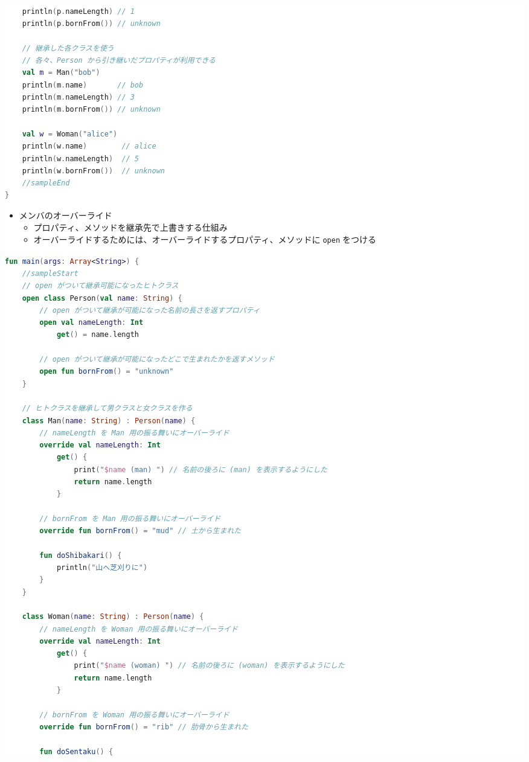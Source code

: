 ```kotlin
    println(p.nameLength) // 1
    println(p.bornFrom()) // unknown

    // 継承した各クラスを使う
    // 各々、Person から引き継いだプロパティが利用できる
    val m = Man("bob")
    println(m.name)       // bob  
    println(m.nameLength) // 3  
    println(m.bornFrom()) // unknown

    val w = Woman("alice")
    println(w.name)        // alice
    println(w.nameLength)  // 5
    println(w.bornFrom())  // unknown
    //sampleEnd
}
```

* メンバのオーバーライド
  * プロパティ、メソッドを継承先で上書きする仕組み
  * オーバーライドするためには、オーバーライドするプロパティ、メソッドに `open` をつける

```kotlin
fun main(args: Array<String>) {
    //sampleStart
    // open がついて継承可能になったヒトクラス
    open class Person(val name: String) {
        // open がついて継承が可能になった名前の長さを返すプロパティ
        open val nameLength: Int
            get() = name.length

        // open がついて継承が可能になったどこで生まれたかを返すメソッド
        open fun bornFrom() = "unknown"
    }

    // ヒトクラスを継承して男クラスと女クラスを作る
    class Man(name: String) : Person(name) {
        // nameLength を Man 用の振る舞いにオーバーライド
        override val nameLength: Int
            get() {
                print("$name (man) ") // 名前の後ろに (man) を表示するようにした
                return name.length
            }

        // bornFrom を Man 用の振る舞いにオーバーライド
        override fun bornFrom() = "mud" // 土から生まれた

        fun doShibakari() {
            println("山へ芝刈りに")
        }
    }

    class Woman(name: String) : Person(name) {
        // nameLength を Woman 用の振る舞いにオーバーライド
        override val nameLength: Int
            get() {
                print("$name (woman) ") // 名前の後ろに (woman) を表示するようにした
                return name.length
            }

        // bornFrom を Woman 用の振る舞いにオーバーライド
        override fun bornFrom() = "rib" // 肋骨から生まれた

        fun doSentaku() {
```
